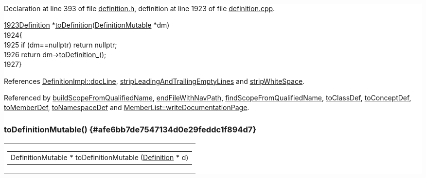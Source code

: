 

<p>Declaration at line 393 of file <a href="/web-doxygen/docs/api/files/src/definition-h">definition.h</a>, definition at line 1923 of file <a href="/web-doxygen/docs/api/files/src/definition-cpp">definition.cpp</a>.</p>


<div class="doxyProgramListing">

<div class="doxyCodeLine"><span class="doxyLineNumber"><a href="/web-doxygen/docs/api/classes/definitionmutable/#ab43e817b86eeee8909980167d1a140c8">1923</a></span><span class="doxyLineContent"><span class="doxyHighlight"><a href="/web-doxygen/docs/api/classes/definition">Definition</a> *<a href="/web-doxygen/docs/api/files/src/definition-cpp/#ab43e817b86eeee8909980167d1a140c8">toDefinition</a>(<a href="/web-doxygen/docs/api/classes/definitionmutable">DefinitionMutable</a> *dm)</span></span></div>
<div class="doxyCodeLine"><span class="doxyLineNumber">1924</span><span class="doxyLineContent"><span class="doxyHighlight">{</span></span></div>
<div class="doxyCodeLine"><span class="doxyLineNumber">1925</span><span class="doxyLineContent"><span class="doxyHighlight">  </span><span class="doxyHighlightKeywordFlow">if</span><span class="doxyHighlight"> (dm==</span><span class="doxyHighlightKeyword">nullptr</span><span class="doxyHighlight">) </span><span class="doxyHighlightKeywordFlow">return</span><span class="doxyHighlight"> </span><span class="doxyHighlightKeyword">nullptr</span><span class="doxyHighlight">;</span></span></div>
<div class="doxyCodeLine"><span class="doxyLineNumber">1926</span><span class="doxyLineContent"><span class="doxyHighlight">  </span><span class="doxyHighlightKeywordFlow">return</span><span class="doxyHighlight"> dm-&gt;<a href="/web-doxygen/docs/api/classes/definitionmutable/#a648211c215471d74b9b7330c856bce35">toDefinition_</a>();</span></span></div>
<div class="doxyCodeLine"><span class="doxyLineNumber">1927</span><span class="doxyLineContent"><span class="doxyHighlight">}</span></span></div>

</div>


<p>References <a href="/web-doxygen/docs/api/classes/definitionimpl/#a6f374f174ab36ce42c32a8ee1a2949a6">DefinitionImpl::docLine</a>, <a href="/web-doxygen/docs/api/files/src/util-cpp/#ad0b372f3669056d6a88f41daeb3a3865">stripLeadingAndTrailingEmptyLines</a> and <a href="/web-doxygen/docs/api/files/src/stringutil-h/#aef47e534975880014a6514745e885a99">stripWhiteSpace</a>.</p>


<p>Referenced by <a href="/web-doxygen/docs/api/files/src/doxygen-cpp/#acc3d9699d44f100227430700d7c62a68">buildScopeFromQualifiedName</a>, <a href="/web-doxygen/docs/api/files/src/index-cpp/#ac1850678fe273e83bcda397bc2f1b6ec">endFileWithNavPath</a>, <a href="/web-doxygen/docs/api/files/src/doxygen-cpp/#a8cb9252694dc27b52bd30efe903f9654">findScopeFromQualifiedName</a>, <a href="/web-doxygen/docs/api/files/src/classdef-cpp/#a0c64550144b1c5be3dfa3e79ad1a2ac1">toClassDef</a>, <a href="/web-doxygen/docs/api/files/src/conceptdef-cpp/#aef7eaf07a699cd7ef3d8286d9f44dcde">toConceptDef</a>, <a href="/web-doxygen/docs/api/files/src/memberdef-cpp/#aadf8d5c103d1bd6ff91c784f02ebe2dd">toMemberDef</a>, <a href="/web-doxygen/docs/api/files/src/namespacedef-cpp/#a11cdaa39ac25a83a376fa59f6b0a9cde">toNamespaceDef</a> and <a href="/web-doxygen/docs/api/classes/memberlist/#af29c795d264e74de8cc53f3d5c550d41">MemberList::writeDocumentationPage</a>.</p>

</div>
</div>

### toDefinitionMutable() {#afe6bb7de7547134d0e29feddc1f894d7}

<div class="doxyMemberItem">
<div class="doxyMemberProto">
<table class="doxyMemberLabels">
<tr class="doxyMemberLabels">
<td class="doxyMemberLabelsLeft">
<table class="doxyMemberName">
<tr>
<td class="doxyMemberName">DefinitionMutable * toDefinitionMutable (<a href="/web-doxygen/docs/api/classes/definition">Definition</a> * d)</td>
</tr>
</table>
</td>
</tr>
</table>